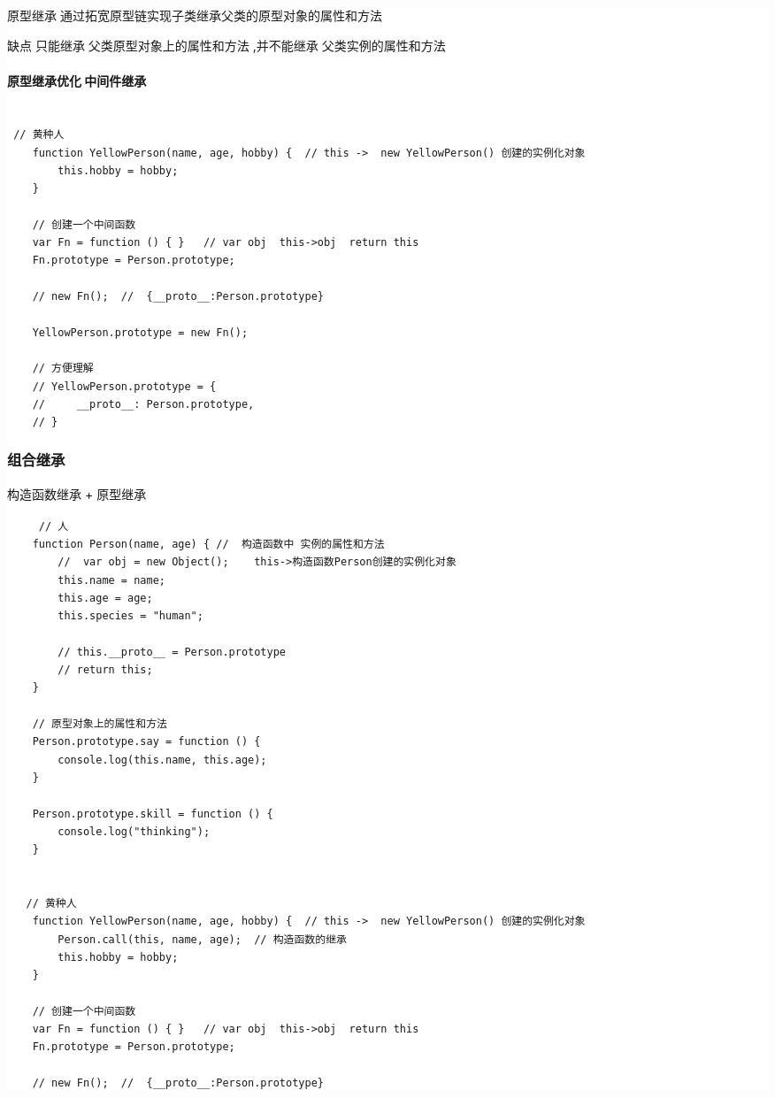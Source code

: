 

  原型继承 通过拓宽原型链实现子类继承父类的原型对象的属性和方法

  缺点 只能继承  父类原型对象上的属性和方法 ,并不能继承 父类实例的属性和方法

#### 原型继承优化 中间件继承

```

 // 黄种人  
    function YellowPerson(name, age, hobby) {  // this ->  new YellowPerson() 创建的实例化对象
        this.hobby = hobby;
    }

    // 创建一个中间函数
    var Fn = function () { }   // var obj  this->obj  return this 
    Fn.prototype = Person.prototype;

    // new Fn();  //  {__proto__:Person.prototype}

    YellowPerson.prototype = new Fn();
    
    // 方便理解
    // YellowPerson.prototype = {
    //     __proto__: Person.prototype,
    // }
```

### 组合继承

构造函数继承 + 原型继承

```
	 // 人
    function Person(name, age) { //  构造函数中 实例的属性和方法
        //  var obj = new Object();    this->构造函数Person创建的实例化对象
        this.name = name;
        this.age = age;
        this.species = "human";

        // this.__proto__ = Person.prototype
        // return this;
    }

    // 原型对象上的属性和方法
    Person.prototype.say = function () {
        console.log(this.name, this.age);
    }

    Person.prototype.skill = function () {
        console.log("thinking");
    }
    
    
   // 黄种人  
    function YellowPerson(name, age, hobby) {  // this ->  new YellowPerson() 创建的实例化对象
    	Person.call(this, name, age);  // 构造函数的继承
        this.hobby = hobby;
    }

    // 创建一个中间函数
    var Fn = function () { }   // var obj  this->obj  return this 
    Fn.prototype = Person.prototype;

    // new Fn();  //  {__proto__:Person.prototype}

```